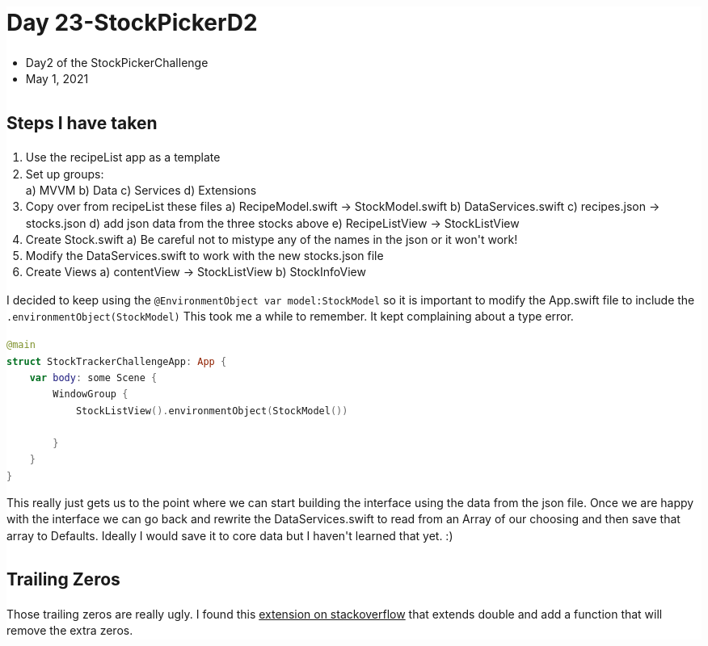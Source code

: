 # Day 23-StockPickerD2

* Day2 of the StockPickerChallenge
* May 1, 2021

## Steps I have taken


1) Use the recipeList app as a template
2) Set up groups:  
  a) MVVM
  b) Data
  c) Services
  d) Extensions
3) Copy over from recipeList these files
  a) RecipeModel.swift -> StockModel.swift
  b) DataServices.swift
  c) recipes.json -> stocks.json
  d) add json data from the three stocks above
  e) RecipeListView -> StockListView
4) Create Stock.swift
  a) Be careful not to mistype any of the names in the json or it won't work!
5) Modify the DataServices.swift to work with the new stocks.json file
5) Create Views
  a) contentView -> StockListView
  b) StockInfoView

I decided to keep using the `@EnvironmentObject var model:StockModel` so it is important to modify the App.swift file to include the `.environmentObject(StockModel)`  This took me a while to remember.  It kept complaining about a type error.  

```swift
@main
struct StockTrackerChallengeApp: App {
    var body: some Scene {
        WindowGroup {
            StockListView().environmentObject(StockModel())

        }
    }
}
```

This really just gets us to the point where we can start building the interface using the data from the json file.  Once we are happy with the interface we can go back and rewrite the DataServices.swift to read from an Array of our choosing and then save that array to Defaults.  Ideally I would save it to core data but I haven't learned that yet. :)



## Trailing Zeros

Those trailing zeros are really ugly.  I found this [extension on stackoverflow](https://stackoverflow.com/questions/29560743/swift-remove-trailing-zeros-from-double) that extends double and add a function that will remove the extra zeros.

